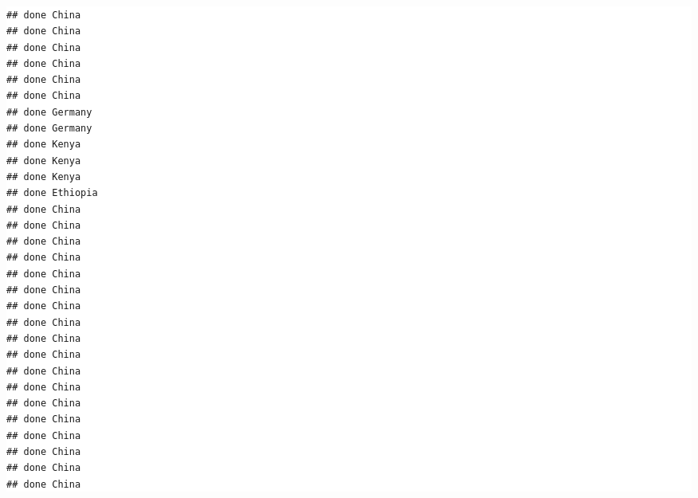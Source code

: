     ## done China
    ## done China
    ## done China
    ## done China
    ## done China
    ## done China
    ## done Germany
    ## done Germany
    ## done Kenya
    ## done Kenya
    ## done Kenya
    ## done Ethiopia
    ## done China
    ## done China
    ## done China
    ## done China
    ## done China
    ## done China
    ## done China
    ## done China
    ## done China
    ## done China
    ## done China
    ## done China
    ## done China
    ## done China
    ## done China
    ## done China
    ## done China
    ## done China